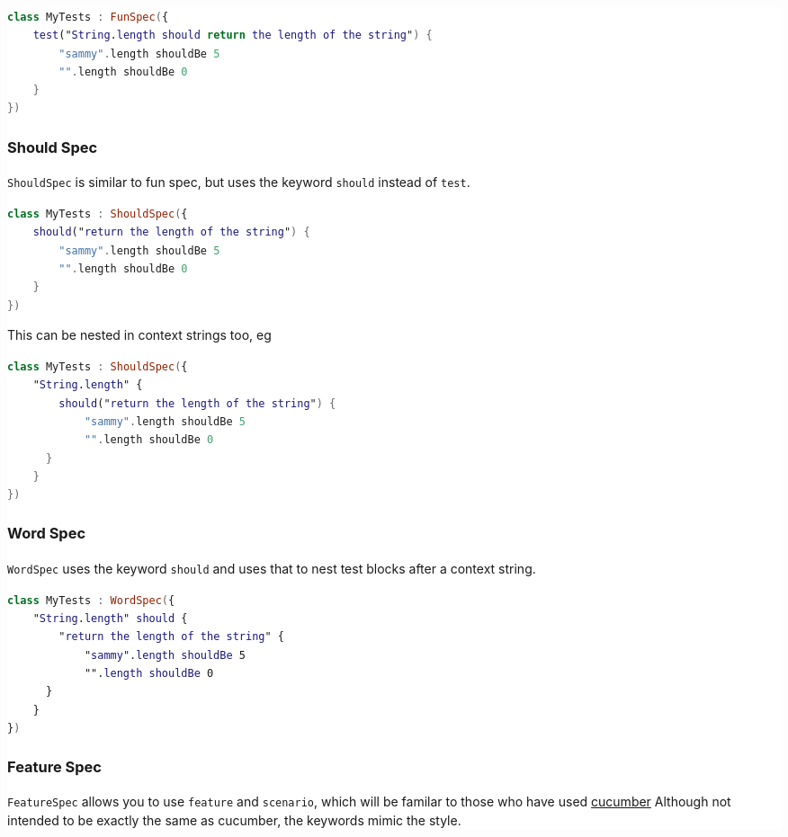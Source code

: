 ```kotlin
class MyTests : FunSpec({
    test("String.length should return the length of the string") {
        "sammy".length shouldBe 5
        "".length shouldBe 0
    }
})
```

### Should Spec

`ShouldSpec` is similar to fun spec, but uses the keyword `should` instead of `test`.

```kotlin
class MyTests : ShouldSpec({
    should("return the length of the string") {
        "sammy".length shouldBe 5
        "".length shouldBe 0
    }
})
```

This can be nested in context strings too, eg

```kotlin
class MyTests : ShouldSpec({
    "String.length" {
        should("return the length of the string") {
            "sammy".length shouldBe 5
            "".length shouldBe 0
      }
    }
})
```

### Word Spec

`WordSpec` uses the keyword `should` and uses that to nest test blocks after a context string.

```kotlin
class MyTests : WordSpec({
    "String.length" should {
        "return the length of the string" {
            "sammy".length shouldBe 5
            "".length shouldBe 0
      }
    }
})
```

### Feature Spec

`FeatureSpec` allows you to use `feature` and `scenario`, which will be familar to those who have used [cucumber](http://docs.cucumber.io/gherkin/reference/)
Although not intended to be exactly the same as cucumber, the keywords mimic the style.

